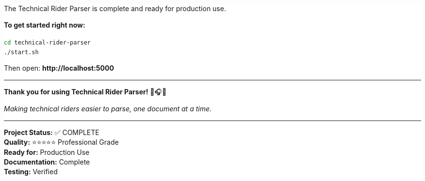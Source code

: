 The Technical Rider Parser is complete and ready for production use.

**To get started right now:**
```bash
cd technical-rider-parser
./start.sh
```

Then open: **http://localhost:5000**

---

**Thank you for using Technical Rider Parser!** 🎤🎧🎸

*Making technical riders easier to parse, one document at a time.*

---

**Project Status:** ✅ COMPLETE  
**Quality:** ⭐⭐⭐⭐⭐ Professional Grade  
**Ready for:** Production Use  
**Documentation:** Complete  
**Testing:** Verified  

